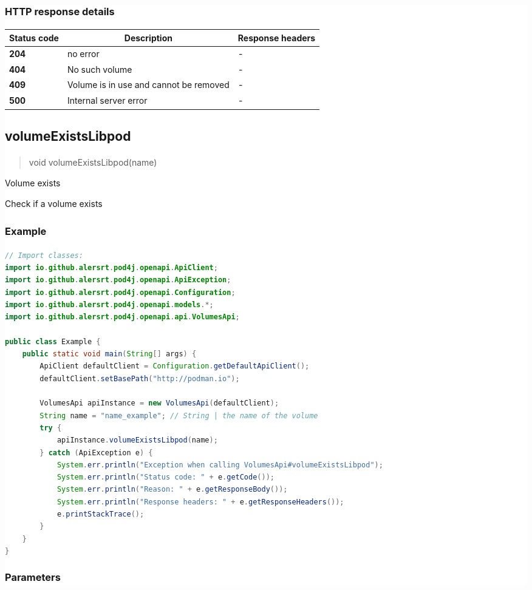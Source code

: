 ### HTTP response details
| Status code | Description | Response headers |
|-------------|-------------|------------------|
| **204** | no error |  -  |
| **404** | No such volume |  -  |
| **409** | Volume is in use and cannot be removed |  -  |
| **500** | Internal server error |  -  |


## volumeExistsLibpod

> void volumeExistsLibpod(name)

Volume exists

Check if a volume exists

### Example

```java
// Import classes:
import io.github.alersrt.pod4j.openapi.ApiClient;
import io.github.alersrt.pod4j.openapi.ApiException;
import io.github.alersrt.pod4j.openapi.Configuration;
import io.github.alersrt.pod4j.openapi.models.*;
import io.github.alersrt.pod4j.openapi.api.VolumesApi;

public class Example {
    public static void main(String[] args) {
        ApiClient defaultClient = Configuration.getDefaultApiClient();
        defaultClient.setBasePath("http://podman.io");

        VolumesApi apiInstance = new VolumesApi(defaultClient);
        String name = "name_example"; // String | the name of the volume
        try {
            apiInstance.volumeExistsLibpod(name);
        } catch (ApiException e) {
            System.err.println("Exception when calling VolumesApi#volumeExistsLibpod");
            System.err.println("Status code: " + e.getCode());
            System.err.println("Reason: " + e.getResponseBody());
            System.err.println("Response headers: " + e.getResponseHeaders());
            e.printStackTrace();
        }
    }
}
```

### Parameters


